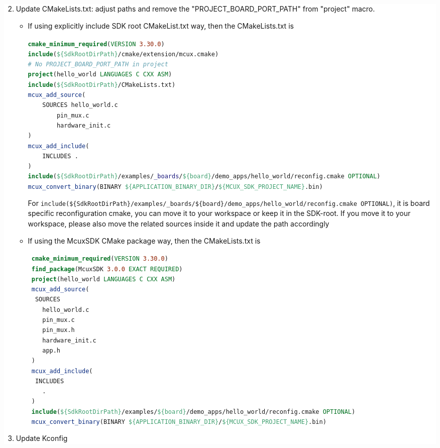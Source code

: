 2. Update CMakeLists.txt: adjust paths and remove the "PROJECT_BOARD_PORT_PATH" from "project" macro.

    - If using explicitly include SDK root CMakeList.txt way, then the CMakeLists.txt is

      ```cmake
      cmake_minimum_required(VERSION 3.30.0)
      include(${SdkRootDirPath}/cmake/extension/mcux.cmake)
      # No PROJECT_BOARD_PORT_PATH in project
      project(hello_world LANGUAGES C CXX ASM)
      include(${SdkRootDirPath}/CMakeLists.txt)
      mcux_add_source(
          SOURCES hello_world.c
              pin_mux.c
              hardware_init.c
      )
      mcux_add_include(
          INCLUDES .
      )
      include(${SdkRootDirPath}/examples/_boards/${board}/demo_apps/hello_world/reconfig.cmake OPTIONAL)
      mcux_convert_binary(BINARY ${APPLICATION_BINARY_DIR}/${MCUX_SDK_PROJECT_NAME}.bin)
      ```

      For `include(${SdkRootDirPath}/examples/_boards/${board}/demo_apps/hello_world/reconfig.cmake OPTIONAL)`, it is board specific reconfiguration cmake, you can move it to your workspace or keep it in the SDK-root. If you move it to your workspace, please also move the related sources inside it and update the path accordingly

    - If using the McuxSDK CMake package way, then the CMakeLists.txt is

      ```cmake
       cmake_minimum_required(VERSION 3.30.0)
       find_package(McuxSDK 3.0.0 EXACT REQUIRED)
       project(hello_world LANGUAGES C CXX ASM)
       mcux_add_source(
        SOURCES
          hello_world.c
          pin_mux.c
          pin_mux.h
          hardware_init.c
          app.h
       )
       mcux_add_include(
        INCLUDES
          .
       )
       include(${SdkRootDirPath}/examples/${board}/demo_apps/hello_world/reconfig.cmake OPTIONAL)
       mcux_convert_binary(BINARY ${APPLICATION_BINARY_DIR}/${MCUX_SDK_PROJECT_NAME}.bin)
      ```


3. Update Kconfig
